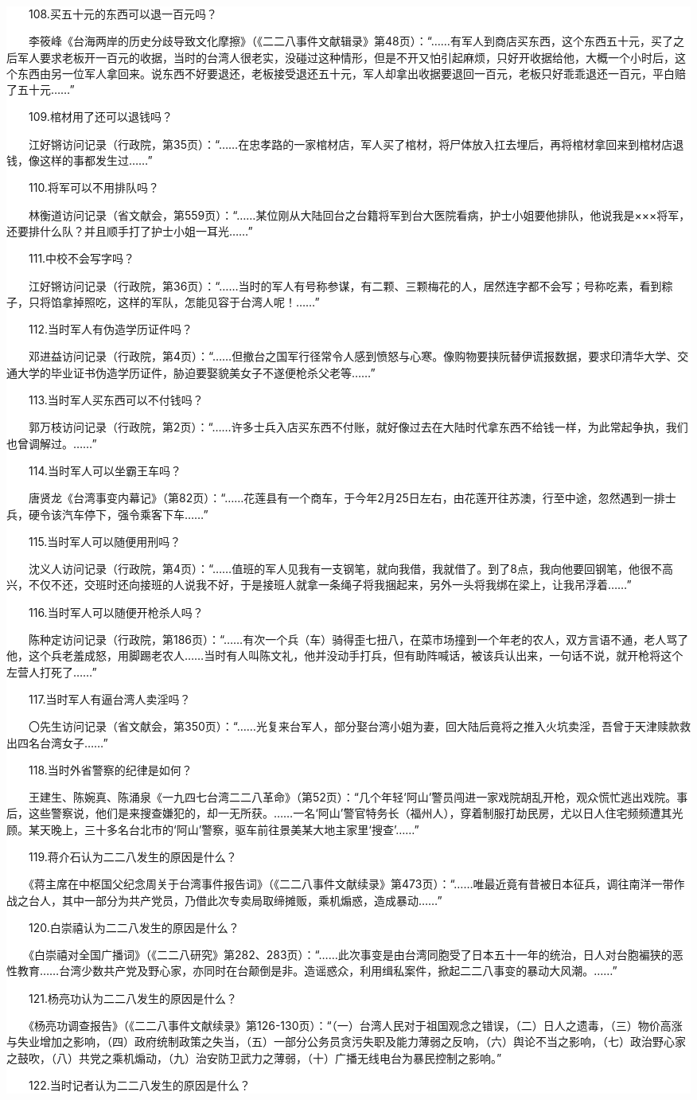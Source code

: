 　　108.买五十元的东西可以退一百元吗？

　　李筱峰《台海两岸的历史分歧导致文化摩擦》（《二二八事件文献辑录》第48页）：“……有军人到商店买东西，这个东西五十元，买了之后军人要求老板开一百元的收据，当时的台湾人很老实，没碰过这种情形，但是不开又怕引起麻烦，只好开收据给他，大概一个小时后，这个东西由另一位军人拿回来。说东西不好要退还，老板接受退还五十元，军人却拿出收据要退回一百元，老板只好乖乖退还一百元，平白赔了五十元……”

　　109.棺材用了还可以退钱吗？

　　江好锵访问记录（行政院，第35页）：“……在忠孝路的一家棺材店，军人买了棺材，将尸体放入扛去埋后，再将棺材拿回来到棺材店退钱，像这样的事都发生过……”

　　110.将军可以不用排队吗？

　　林衡道访问记录（省文献会，第559页）：“……某位刚从大陆回台之台籍将军到台大医院看病，护士小姐要他排队，他说我是×××将军，还要排什么队？并且顺手打了护士小姐一耳光……”

　　111.中校不会写字吗？

　　江好锵访问记录（行政院，第36页）：“……当时的军人有号称参谋，有二颗、三颗梅花的人，居然连字都不会写；号称吃素，看到粽子，只将馅拿掉照吃，这样的军队，怎能见容于台湾人呢！……”

　　112.当时军人有伪造学历证件吗？

　　邓进益访问记录（行政院，第4页）：“……但撤台之国军行径常令人感到愤怒与心寒。像购物要挟阮替伊谎报数据，要求印清华大学、交通大学的毕业证书伪造学历证件，胁迫要娶貌美女子不遂便枪杀父老等……”

　　113.当时军人买东西可以不付钱吗？

　　郭万枝访问记录（行政院，第2页）：“……许多士兵入店买东西不付账，就好像过去在大陆时代拿东西不给钱一样，为此常起争执，我们也曾调解过。……”

　　114.当时军人可以坐霸王车吗？

　　唐贤龙《台湾事变内幕记》（第82页）：“……花莲县有一个商车，于今年2月25日左右，由花莲开往苏澳，行至中途，忽然遇到一排士兵，硬令该汽车停下，强令乘客下车……”

　　115.当时军人可以随便用刑吗？

　　沈义人访问记录（行政院，第4页）：“……值班的军人见我有一支钢笔，就向我借，我就借了。到了8点，我向他要回钢笔，他很不高兴，不仅不还，交班时还向接班的人说我不好，于是接班人就拿一条绳子将我捆起来，另外一头将我绑在梁上，让我吊浮着……”

　　116.当时军人可以随便开枪杀人吗？

　　陈种定访问记录（行政院，第186页）：“……有次一个兵（车）骑得歪七扭八，在菜市场撞到一个年老的农人，双方言语不通，老人骂了他，这个兵老羞成怒，用脚踢老农人……当时有人叫陈文礼，他并没动手打兵，但有助阵喊话，被该兵认出来，一句话不说，就开枪将这个左营人打死了……”

　　117.当时军人有逼台湾人卖淫吗？

　　〇先生访问记录（省文献会，第350页）：“……光复来台军人，部分娶台湾小姐为妻，回大陆后竟将之推入火坑卖淫，吾曾于天津赎款救出四名台湾女子……”

　　118.当时外省警察的纪律是如何？

　　王建生、陈婉真、陈涌泉《一九四七台湾二二八革命》（第52页）：“几个年轻‘阿山’警员闯进一家戏院胡乱开枪，观众慌忙逃出戏院。事后，这些警察说，他们是来搜查嫌犯的，却一无所获。……一名‘阿山’警官特务长（福州人），穿着制服打劫民房，尤以日人住宅频频遭其光顾。某天晚上，三十多名台北市的‘阿山’警察，驱车前往景美某大地主家里‘搜查’……”

　　119.蒋介石认为二二八发生的原因是什么？

　　《蒋主席在中枢国父纪念周关于台湾事件报告词》（《二二八事件文献续录》第473页）：“……唯最近竟有昔被日本征兵，调往南洋一带作战之台人，其中一部分为共产党员，乃借此次专卖局取缔摊贩，乘机煽惑，造成暴动……”

　　120.白崇禧认为二二八发生的原因是什么？

　　《白崇禧对全国广播词》（《二二八研究》第282、283页）：“……此次事变是由台湾同胞受了日本五十一年的统治，日人对台胞褊狭的恶性教育……台湾少数共产党及野心家，亦同时在台颠倒是非。造谣惑众，利用缉私案件，掀起二二八事变的暴动大风潮。……”

　　121.杨亮功认为二二八发生的原因是什么？

　　《杨亮功调查报告》（《二二八事件文献续录》第126-130页）：“（一）台湾人民对于祖国观念之错误，（二）日人之遗毒，（三）物价高涨与失业增加之影响，（四）政府统制政策之失当，（五）一部分公务员贪污失职及能力薄弱之反响，（六）舆论不当之影响，（七）政治野心家之鼓吹，（八）共党之乘机煽动，（九）治安防卫武力之薄弱，（十）广播无线电台为暴民控制之影响。”

　　122.当时记者认为二二八发生的原因是什么？
